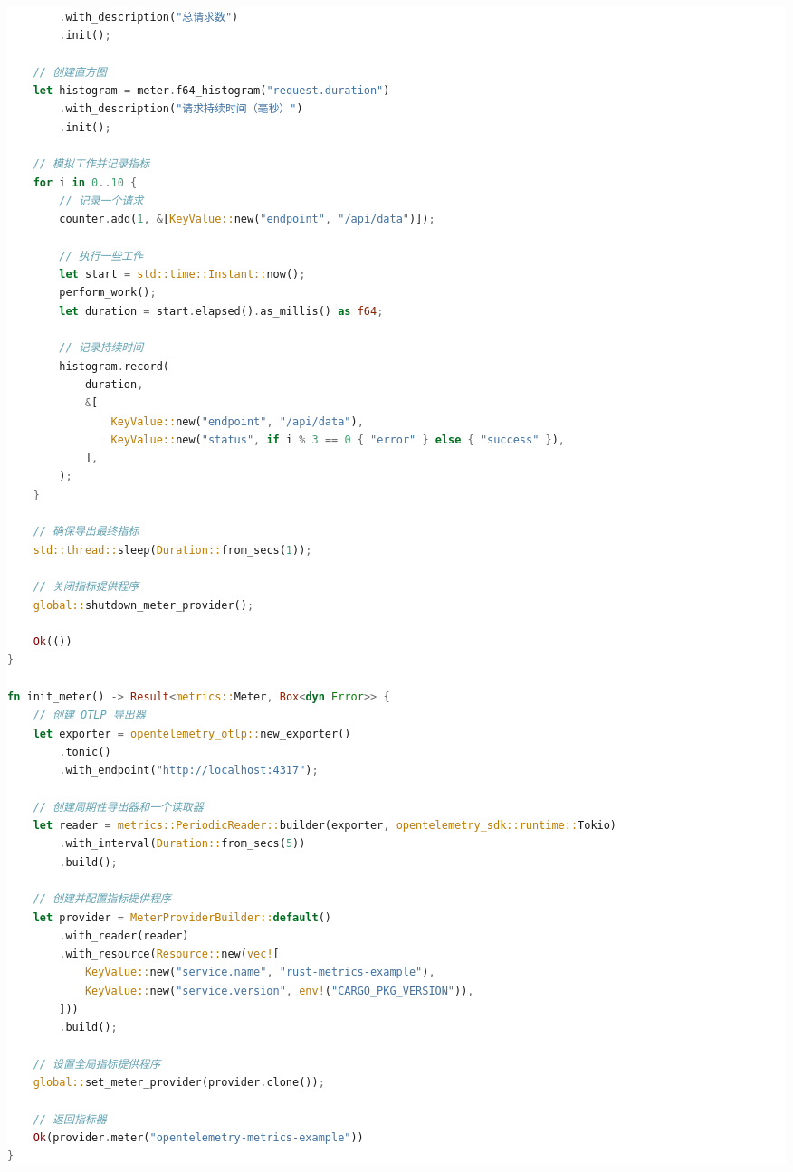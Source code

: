 ```rust
        .with_description("总请求数")
        .init();
    
    // 创建直方图
    let histogram = meter.f64_histogram("request.duration")
        .with_description("请求持续时间（毫秒）")
        .init();
    
    // 模拟工作并记录指标
    for i in 0..10 {
        // 记录一个请求
        counter.add(1, &[KeyValue::new("endpoint", "/api/data")]);
        
        // 执行一些工作
        let start = std::time::Instant::now();
        perform_work();
        let duration = start.elapsed().as_millis() as f64;
        
        // 记录持续时间
        histogram.record(
            duration,
            &[
                KeyValue::new("endpoint", "/api/data"),
                KeyValue::new("status", if i % 3 == 0 { "error" } else { "success" }),
            ],
        );
    }
    
    // 确保导出最终指标
    std::thread::sleep(Duration::from_secs(1));
    
    // 关闭指标提供程序
    global::shutdown_meter_provider();
    
    Ok(())
}

fn init_meter() -> Result<metrics::Meter, Box<dyn Error>> {
    // 创建 OTLP 导出器
    let exporter = opentelemetry_otlp::new_exporter()
        .tonic()
        .with_endpoint("http://localhost:4317");
    
    // 创建周期性导出器和一个读取器
    let reader = metrics::PeriodicReader::builder(exporter, opentelemetry_sdk::runtime::Tokio)
        .with_interval(Duration::from_secs(5))
        .build();
    
    // 创建并配置指标提供程序
    let provider = MeterProviderBuilder::default()
        .with_reader(reader)
        .with_resource(Resource::new(vec![
            KeyValue::new("service.name", "rust-metrics-example"),
            KeyValue::new("service.version", env!("CARGO_PKG_VERSION")),
        ]))
        .build();
    
    // 设置全局指标提供程序
    global::set_meter_provider(provider.clone());
    
    // 返回指标器
    Ok(provider.meter("opentelemetry-metrics-example"))
}
```